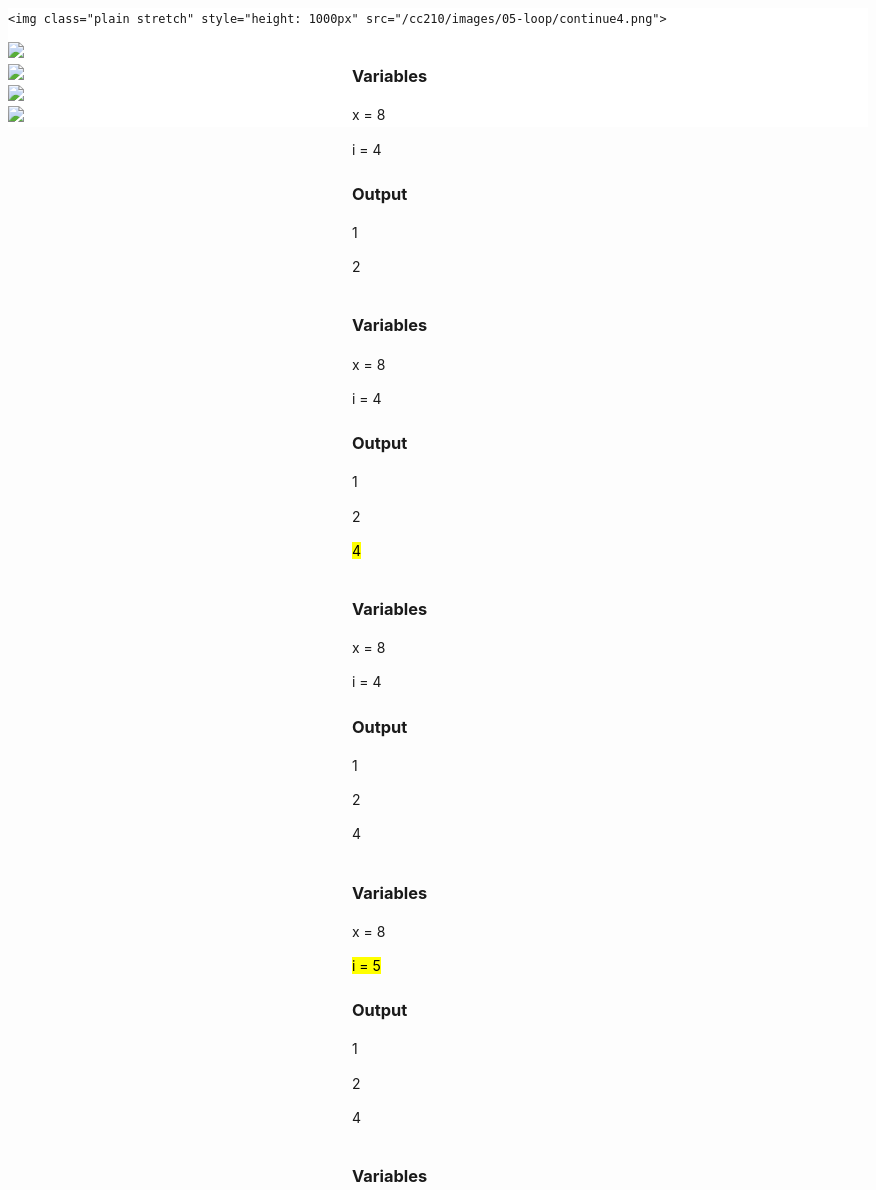     <img class="plain stretch" style="height: 1000px" src="/cc210/images/05-loop/continue4.png">
  </div>
</section>
<section>
  <div style="float: right; width: 60%">
    <h3>Variables</h3>
		<p>x = 8</p>
		<p>i = 4</p>
		<h3>Output</h3>
		<p>1</p>
		<p>2</p>
  </div>
  <div style="width: 40%">
    <img class="plain stretch" style="height: 1000px" src="/cc210/images/05-loop/continue5.png">
  </div>
</section>
<section>
  <div style="float: right; width: 60%">
    <h3>Variables</h3>
		<p>x = 8</p>
		<p>i = 4</p>
		<h3>Output</h3>
		<p>1</p>
		<p>2</p>
		<p><mark>4</mark></p>
  </div>
  <div style="width: 40%">
    <img class="plain stretch" style="height: 1000px" src="/cc210/images/05-loop/continue5.png">
  </div>
</section>
<section>
  <div style="float: right; width: 60%">
    <h3>Variables</h3>
		<p>x = 8</p>
		<p>i = 4</p>
		<h3>Output</h3>
		<p>1</p>
		<p>2</p>
		<p>4</p>
  </div>
  <div style="width: 40%">
    <img class="plain stretch" style="height: 1000px" src="/cc210/images/05-loop/continue3.png">
  </div>
</section>
<section>
  <div style="float: right; width: 60%">
    <h3>Variables</h3>
		<p>x = 8</p>
		<p><mark>i = 5</mark></p>
		<h3>Output</h3>
		<p>1</p>
		<p>2</p>
		<p>4</p>
  </div>
  <div style="width: 40%">
    <img class="plain stretch" style="height: 1000px" src="/cc210/images/05-loop/continue8.png">
  </div>
</section>
<section>
  <div style="float: right; width: 60%">
    <h3>Variables</h3>